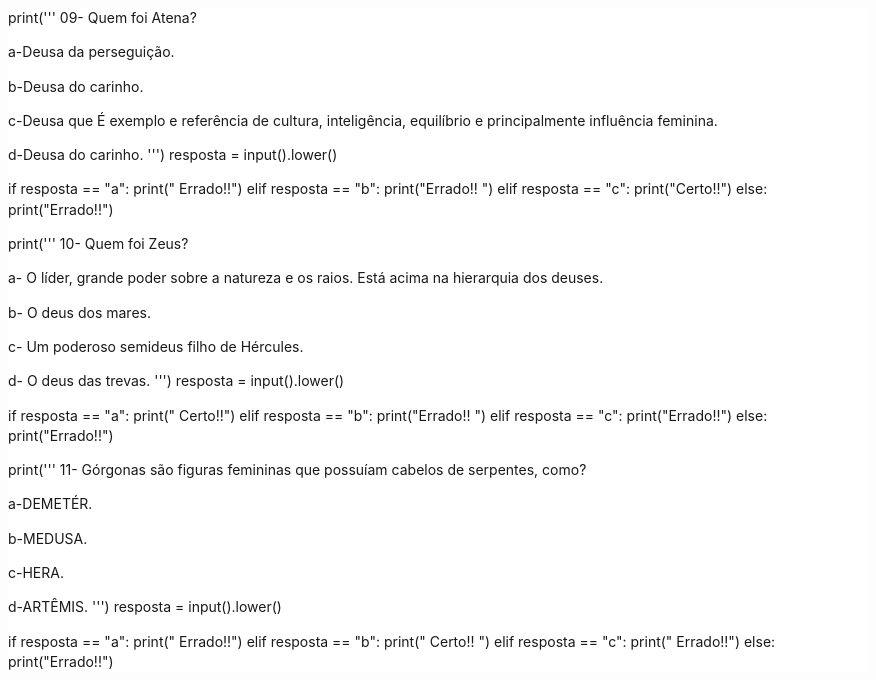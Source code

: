 print('''
09- Quem foi Atena?

a-Deusa da perseguição.

b-Deusa do carinho.

c-Deusa que É exemplo e referência de cultura, inteligência, equilíbrio e principalmente influência feminina.

d-Deusa do carinho.
''')
resposta = input().lower()

if resposta == "a":
    print(" Errado!!")
elif resposta == "b":
    print("Errado!! ")
elif resposta == "c":
    print("Certo!!")
else:
    print("Errado!!")
    
print('''
10- Quem foi Zeus?

a- O líder, grande poder sobre a natureza e os raios. Está acima na hierarquia dos deuses.

b- O deus dos mares.

c- Um poderoso semideus filho de Hércules.

d- O deus das trevas.
''')
resposta = input().lower()

if resposta == "a":
    print(" Certo!!")
elif resposta == "b":
    print("Errado!! ")
elif resposta == "c":
    print("Errado!!")
else:
    print("Errado!!")
    
print('''
11- Górgonas são figuras femininas que possuíam cabelos de serpentes, como?

a-DEMETÉR.

b-MEDUSA.

c-HERA.

d-ARTÊMIS.
''')
resposta = input().lower()

if resposta == "a":
    print(" Errado!!")
elif resposta == "b":
    print(" Certo!! ")
elif resposta == "c":
    print(" Errado!!")
else:
    print("Errado!!")  
   
